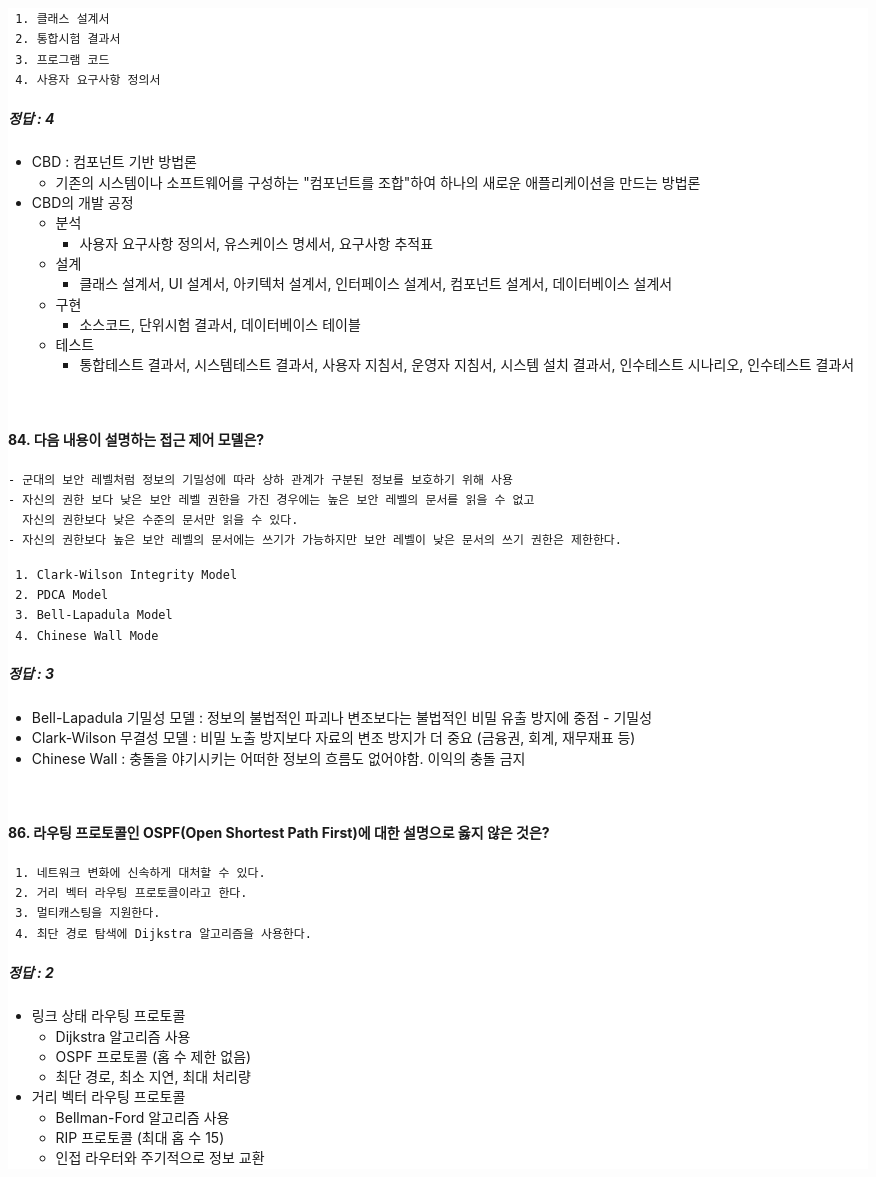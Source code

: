      1.	클래스 설계서
     2.	통합시험 결과서
     3.	프로그램 코드
     4.	사용자 요구사항 정의서

##### 정답 : 4
- CBD : 컴포넌트 기반 방법론
  - 기존의 시스템이나 소프트웨어를 구성하는 "컴포넌트를 조합"하여 하나의 새로운 애플리케이션을 만드는 방법론
- CBD의 개발 공정
  - 분석
    - 사용자 요구사항 정의서, 유스케이스 명세서, 요구사항 추적표
  - 설계
    - 클래스 설계서, UI 설계서, 아키텍처 설계서, 인터페이스 설계서, 컴포넌트 설계서, 데이터베이스 설계서
  - 구현
    - 소스코드, 단위시험 결과서, 데이터베이스 테이블
  - 테스트
    - 통합테스트 결과서, 시스템테스트 결과서, 사용자 지침서, 운영자 지침서, 시스템 설치 결과서, 인수테스트 시나리오, 인수테스트 결과서

<br>

#### 84.	다음 내용이 설명하는 접근 제어 모델은?

```
- 군대의 보안 레벨처럼 정보의 기밀성에 따라 상하 관계가 구분된 정보를 보호하기 위해 사용
- 자신의 권한 보다 낮은 보안 레벨 권한을 가진 경우에는 높은 보안 레벨의 문서를 읽을 수 없고
  자신의 권한보다 낮은 수준의 문서만 읽을 수 있다.
- 자신의 권한보다 높은 보안 레벨의 문서에는 쓰기가 가능하지만 보안 레벨이 낮은 문서의 쓰기 권한은 제한한다.
```

     1.	Clark-Wilson Integrity Model
     2.	PDCA Model
     3.	Bell-Lapadula Model
     4.	Chinese Wall Mode

##### 정답 : 3
- Bell-Lapadula 기밀성 모델 : 정보의 불법적인 파괴나 변조보다는 불법적인 비밀 유출 방지에 중점 - 기밀성
- Clark-Wilson 무결성 모델 : 비밀 노출 방지보다 자료의 변조 방지가 더 중요 (금융권, 회계, 재무재표 등)
- Chinese Wall : 충돌을 야기시키는 어떠한 정보의 흐름도 없어야함. 이익의 충돌 금지

<br>

#### 86.	라우팅 프로토콜인 OSPF(Open Shortest Path First)에 대한 설명으로 옳지 않은 것은?

     1.	네트워크 변화에 신속하게 대처할 수 있다.
     2.	거리 벡터 라우팅 프로토콜이라고 한다.
     3.	멀티캐스팅을 지원한다.
     4.	최단 경로 탐색에 Dijkstra 알고리즘을 사용한다.

##### 정답 : 2
- 링크 상태 라우팅 프로토콜
  - Dijkstra 알고리즘 사용
  - OSPF 프로토콜 (홉 수 제한 없음)
  - 최단 경로, 최소 지연, 최대 처리량
- 거리 벡터 라우팅 프로토콜
  - Bellman-Ford 알고리즘 사용
  - RIP 프로토콜 (최대 홉 수 15)
  - 인접 라우터와 주기적으로 정보 교환
